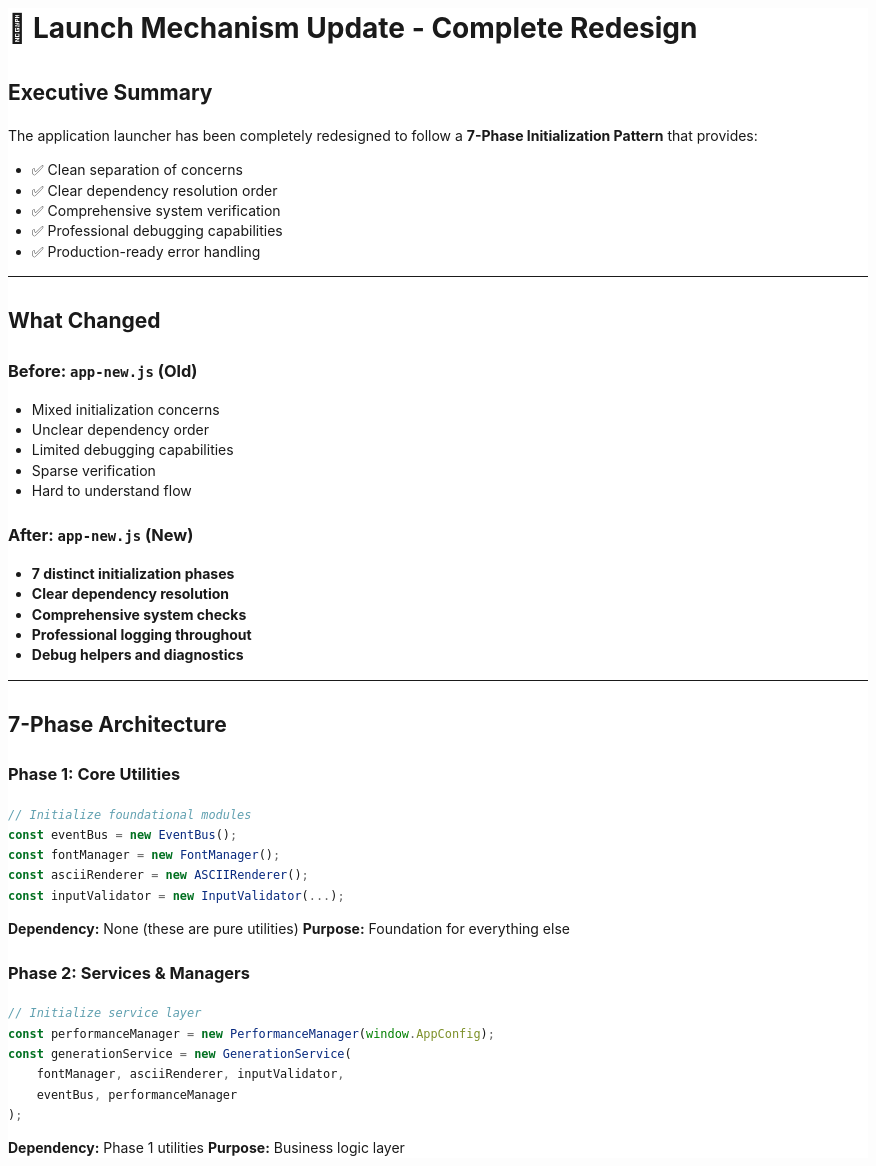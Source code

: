 # 🚀 Launch Mechanism Update - Complete Redesign

## Executive Summary

The application launcher has been completely redesigned to follow a **7-Phase Initialization Pattern** that provides:
- ✅ Clean separation of concerns
- ✅ Clear dependency resolution order
- ✅ Comprehensive system verification
- ✅ Professional debugging capabilities
- ✅ Production-ready error handling

---

## What Changed

### Before: `app-new.js` (Old)
- Mixed initialization concerns
- Unclear dependency order
- Limited debugging capabilities
- Sparse verification
- Hard to understand flow

### After: `app-new.js` (New)
- **7 distinct initialization phases**
- **Clear dependency resolution**
- **Comprehensive system checks**
- **Professional logging throughout**
- **Debug helpers and diagnostics**

---

## 7-Phase Architecture

### Phase 1: Core Utilities
```javascript
// Initialize foundational modules
const eventBus = new EventBus();
const fontManager = new FontManager();
const asciiRenderer = new ASCIIRenderer();
const inputValidator = new InputValidator(...);
```
**Dependency:** None (these are pure utilities)
**Purpose:** Foundation for everything else

### Phase 2: Services & Managers
```javascript
// Initialize service layer
const performanceManager = new PerformanceManager(window.AppConfig);
const generationService = new GenerationService(
    fontManager, asciiRenderer, inputValidator, 
    eventBus, performanceManager
);
```
**Dependency:** Phase 1 utilities
**Purpose:** Business logic layer

